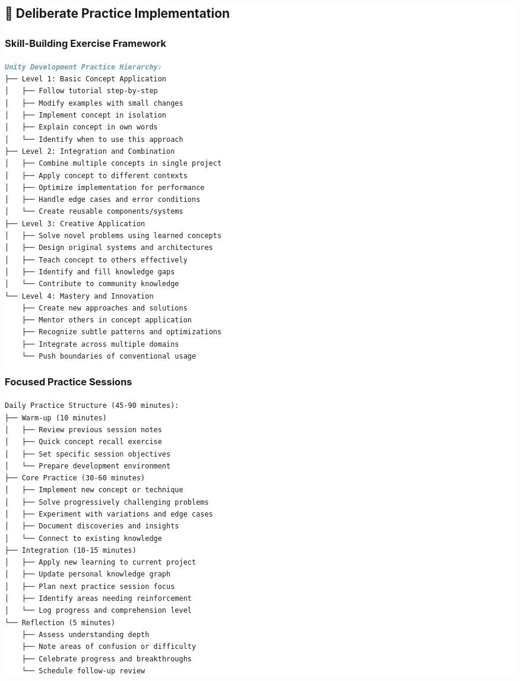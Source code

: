 ## 🔄 Deliberate Practice Implementation

### Skill-Building Exercise Framework
```markdown
Unity Development Practice Hierarchy:
├── Level 1: Basic Concept Application
│   ├── Follow tutorial step-by-step
│   ├── Modify examples with small changes
│   ├── Implement concept in isolation
│   ├── Explain concept in own words
│   └── Identify when to use this approach
├── Level 2: Integration and Combination
│   ├── Combine multiple concepts in single project
│   ├── Apply concept to different contexts
│   ├── Optimize implementation for performance
│   ├── Handle edge cases and error conditions
│   └── Create reusable components/systems
├── Level 3: Creative Application
│   ├── Solve novel problems using learned concepts
│   ├── Design original systems and architectures
│   ├── Teach concept to others effectively
│   ├── Identify and fill knowledge gaps
│   └── Contribute to community knowledge
└── Level 4: Mastery and Innovation
    ├── Create new approaches and solutions
    ├── Mentor others in concept application
    ├── Recognize subtle patterns and optimizations
    ├── Integrate across multiple domains
    └── Push boundaries of conventional usage
```

### Focused Practice Sessions
```markdown
Daily Practice Structure (45-90 minutes):
├── Warm-up (10 minutes)
│   ├── Review previous session notes
│   ├── Quick concept recall exercise
│   ├── Set specific session objectives
│   └── Prepare development environment
├── Core Practice (30-60 minutes)
│   ├── Implement new concept or technique
│   ├── Solve progressively challenging problems
│   ├── Experiment with variations and edge cases
│   ├── Document discoveries and insights
│   └── Connect to existing knowledge
├── Integration (10-15 minutes)
│   ├── Apply new learning to current project
│   ├── Update personal knowledge graph
│   ├── Plan next practice session focus
│   ├── Identify areas needing reinforcement
│   └── Log progress and comprehension level
└── Reflection (5 minutes)
    ├── Assess understanding depth
    ├── Note areas of confusion or difficulty
    ├── Celebrate progress and breakthroughs
    └── Schedule follow-up review
```
